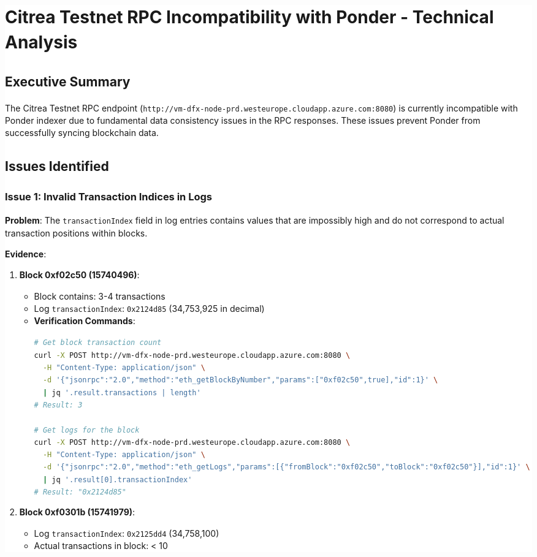 # Citrea Testnet RPC Incompatibility with Ponder - Technical Analysis

## Executive Summary

The Citrea Testnet RPC endpoint (`http://vm-dfx-node-prd.westeurope.cloudapp.azure.com:8080`) is currently incompatible with Ponder indexer due to fundamental data consistency issues in the RPC responses. These issues prevent Ponder from successfully syncing blockchain data.

## Issues Identified

### Issue 1: Invalid Transaction Indices in Logs

**Problem**: The `transactionIndex` field in log entries contains values that are impossibly high and do not correspond to actual transaction positions within blocks.

**Evidence**:

1. **Block 0xf02c50 (15740496)**:
   - Block contains: 3-4 transactions
   - Log `transactionIndex`: `0x2124d85` (34,753,925 in decimal)
   - **Verification Commands**:
     ```bash
     # Get block transaction count
     curl -X POST http://vm-dfx-node-prd.westeurope.cloudapp.azure.com:8080 \
       -H "Content-Type: application/json" \
       -d '{"jsonrpc":"2.0","method":"eth_getBlockByNumber","params":["0xf02c50",true],"id":1}' \
       | jq '.result.transactions | length'
     # Result: 3

     # Get logs for the block
     curl -X POST http://vm-dfx-node-prd.westeurope.cloudapp.azure.com:8080 \
       -H "Content-Type: application/json" \
       -d '{"jsonrpc":"2.0","method":"eth_getLogs","params":[{"fromBlock":"0xf02c50","toBlock":"0xf02c50"}],"id":1}' \
       | jq '.result[0].transactionIndex'
     # Result: "0x2124d85"
     ```

2. **Block 0xf0301b (15741979)**:
   - Log `transactionIndex`: `0x2125dd4` (34,758,100)
   - Actual transactions in block: < 10
